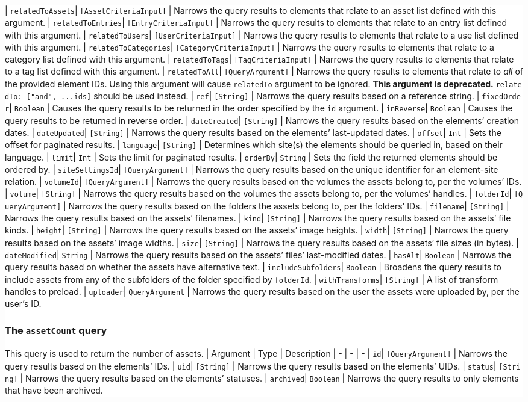 | `relatedToAssets`| `[AssetCriteriaInput]` | Narrows the query results to elements that relate to an asset list defined with this argument.
| `relatedToEntries`| `[EntryCriteriaInput]` | Narrows the query results to elements that relate to an entry list defined with this argument.
| `relatedToUsers`| `[UserCriteriaInput]` | Narrows the query results to elements that relate to a use list defined with this argument.
| `relatedToCategories`| `[CategoryCriteriaInput]` | Narrows the query results to elements that relate to a category list defined with this argument.
| `relatedToTags`| `[TagCriteriaInput]` | Narrows the query results to elements that relate to a tag list defined with this argument.
| `relatedToAll`| `[QueryArgument]` | Narrows the query results to elements that relate to *all* of the provided element IDs. Using this argument will cause `relatedTo` argument to be ignored. **This argument is deprecated.** `relatedTo: ["and", ...ids]` should be used instead.
| `ref`| `[String]` | Narrows the query results based on a reference string.
| `fixedOrder`| `Boolean` | Causes the query results to be returned in the order specified by the `id` argument.
| `inReverse`| `Boolean` | Causes the query results to be returned in reverse order.
| `dateCreated`| `[String]` | Narrows the query results based on the elements’ creation dates.
| `dateUpdated`| `[String]` | Narrows the query results based on the elements’ last-updated dates.
| `offset`| `Int` | Sets the offset for paginated results.
| `language`| `[String]` | Determines which site(s) the elements should be queried in, based on their language.
| `limit`| `Int` | Sets the limit for paginated results.
| `orderBy`| `String` | Sets the field the returned elements should be ordered by.
| `siteSettingsId`| `[QueryArgument]` | Narrows the query results based on the unique identifier for an element-site relation.
| `volumeId`| `[QueryArgument]` | Narrows the query results based on the volumes the assets belong to, per the volumes’ IDs.
| `volume`| `[String]` | Narrows the query results based on the volumes the assets belong to, per the volumes’ handles.
| `folderId`| `[QueryArgument]` | Narrows the query results based on the folders the assets belong to, per the folders’ IDs.
| `filename`| `[String]` | Narrows the query results based on the assets’ filenames.
| `kind`| `[String]` | Narrows the query results based on the assets’ file kinds.
| `height`| `[String]` | Narrows the query results based on the assets’ image heights.
| `width`| `[String]` | Narrows the query results based on the assets’ image widths.
| `size`| `[String]` | Narrows the query results based on the assets’ file sizes (in bytes).
| `dateModified`| `String` | Narrows the query results based on the assets’ files’ last-modified dates.
| `hasAlt`| `Boolean` | Narrows the query results based on whether the assets have alternative text.
| `includeSubfolders`| `Boolean` | Broadens the query results to include assets from any of the subfolders of the folder specified by `folderId`.
| `withTransforms`| `[String]` | A list of transform handles to preload.
| `uploader`| `QueryArgument` | Narrows the query results based on the user the assets were uploaded by, per the user’s ID.

### The `assetCount` query
This query is used to return the number of assets.
| Argument | Type | Description
| - | - | -
| `id`| `[QueryArgument]` | Narrows the query results based on the elements’ IDs.
| `uid`| `[String]` | Narrows the query results based on the elements’ UIDs.
| `status`| `[String]` | Narrows the query results based on the elements’ statuses.
| `archived`| `Boolean` | Narrows the query results to only elements that have been archived.